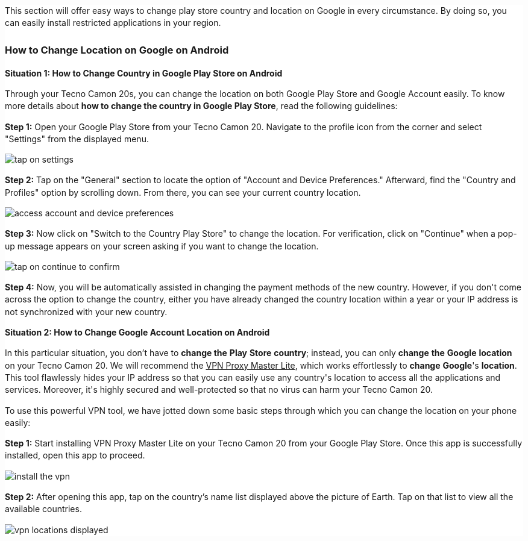 This section will offer easy ways to change play store country and location on Google in every circumstance. By doing so, you can easily install restricted applications in your region.

### How to Change Location on Google on Android

**Situation 1: How to Change Country in Google Play Store on Android**

Through your Tecno Camon 20s, you can change the location on both Google Play Store and Google Account easily. To know more details about **how to change the country in Google Play Store**, read the following guidelines:

**Step 1:** Open your Google Play Store from your Tecno Camon 20. Navigate to the profile icon from the corner and select "Settings" from the displayed menu.

![tap on settings](https://images.wondershare.com/drfone/article/2022/05/change-google-account-location-1.jpg)

**Step 2:** Tap on the "General" section to locate the option of "Account and Device Preferences." Afterward, find the "Country and Profiles" option by scrolling down. From there, you can see your current country location.

![access account and device preferences](https://images.wondershare.com/drfone/article/2022/05/change-google-account-location-2.jpg)

**Step 3:** Now click on "Switch to the Country Play Store" to change the location. For verification, click on "Continue" when a pop-up message appears on your screen asking if you want to change the location.

![tap on continue to confirm](https://images.wondershare.com/drfone/article/2022/05/change-google-account-location-3.jpg)

**Step 4:** Now, you will be automatically assisted in changing the payment methods of the new country. However, if you don't come across the option to change the country, either you have already changed the country location within a year or your IP address is not synchronized with your new country.

**Situation 2: How to Change Google Account Location on Android**

In this particular situation, you don’t have to **change the** **Play** **Store** **country**; instead, you can only **change** **the** **Google** **location** on your Tecno Camon 20. We will recommend the [VPN Proxy Master Lite](https://play.google.com/store/apps/details?id=free.vpn.unblock.fast.proxy.vpn.master.pro.lite&hl=en&gl=US), which works effortlessly to **change** **Google**'s **location**. This tool flawlessly hides your IP address so that you can easily use any country's location to access all the applications and services. Moreover, it's highly secured and well-protected so that no virus can harm your Tecno Camon 20.

To use this powerful VPN tool, we have jotted down some basic steps through which you can change the location on your phone easily:

**Step 1:** Start installing VPN Proxy Master Lite on your Tecno Camon 20 from your Google Play Store. Once this app is successfully installed, open this app to proceed.

![install the vpn](https://images.wondershare.com/drfone/article/2022/05/change-google-account-location-4.jpg)

**Step 2:** After opening this app, tap on the country’s name list displayed above the picture of Earth. Tap on that list to view all the available countries.

![vpn locations displayed](https://images.wondershare.com/drfone/article/2022/05/change-google-account-location-5.jpg)
